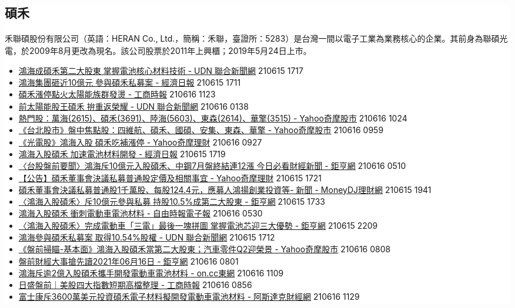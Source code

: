 ## 碩禾

禾聯碩股份有限公司（英語：HERAN Co., Ltd.，簡稱：禾聯，臺證所：5283）是台灣一間以電子工業為業務核心的企業。其前身為聯碩光電，於2009年8月更改為現名。該公司股票於2011年上興櫃；2019年5月24日上市。
- [鴻海成碩禾第二大股東 掌握電池核心材料技術 - UDN 聯合新聞網](https://udn.com/news/story/7240/5534211 "鴻海成碩禾第二大股東 掌握電池核心材料技術 - UDN 聯合新聞網") 210615 1717
- [鴻海集團砸近10億元 參與碩禾私募案 - 經濟日報](https://money.udn.com/money/story/5612/5534187 "鴻海集團砸近10億元 參與碩禾私募案 - 經濟日報") 210615 1711
- [碩禾漲停點火太陽能族群發燙 - 工商時報](https://ctee.com.tw/news/stocks/475286.html "碩禾漲停點火太陽能族群發燙 - 工商時報") 210616 1123
- [前太陽能股王碩禾 拚重返榮耀 - UDN 聯合新聞網](https://udn.com/news/story/7240/5535014 "前太陽能股王碩禾 拚重返榮耀 - UDN 聯合新聞網") 210616 0138
- [熱門股：萬海(2615)、碩禾(3691)、陸海(5603)、東森(2614)、華擎(3515) - Yahoo奇摩股市](https://tw.stock.yahoo.com/news/%E7%86%B1%E9%96%80%E8%82%A1-%E8%90%AC%E6%B5%B7-2615-%E7%A2%A9%E7%A6%BE-3691-014245406.html "熱門股：萬海(2615)、碩禾(3691)、陸海(5603)、東森(2614)、華擎(3515) - Yahoo奇摩股市") 210616 1024
- [《台北股市》盤中焦點股：四維航、碩禾、國碩、安集、東森、華擎 - Yahoo奇摩股市](https://tw.stock.yahoo.com/news/%E5%8F%B0%E5%8C%97%E8%82%A1%E5%B8%82-%E7%9B%A4%E4%B8%AD%E7%84%A6%E9%BB%9E%E8%82%A1-%E5%9B%9B%E7%B6%AD%E8%88%AA-%E7%A2%A9%E7%A6%BE-%E5%9C%8B%E7%A2%A9-015924358.html "《台北股市》盤中焦點股：四維航、碩禾、國碩、安集、東森、華擎 - Yahoo奇摩股市") 210616 0959
- [《光電股》鴻海入股 碩禾吃補漲停 - Yahoo奇摩理財](https://tw.stock.yahoo.com/news/%E5%85%89%E9%9B%BB%E8%82%A1-%E9%B4%BB%E6%B5%B7%E5%85%A5%E8%82%A1-%E7%A2%A9%E7%A6%BE%E5%90%83%E8%A3%9C%E6%BC%B2%E5%81%9C-012716840.html?bcmt=1 "《光電股》鴻海入股 碩禾吃補漲停 - Yahoo奇摩理財") 210616 0927
- [鴻海入股碩禾 加速電池材料開發 - 經濟日報](https://money.udn.com/money/story/5612/5534217?from=edn_breaknewstab_index "鴻海入股碩禾 加速電池材料開發 - 經濟日報") 210615 1719
- [〈台股盤前要聞〉鴻海斥10億元入股碩禾、中鋼7月盤終結連12漲 今日必看財經新聞 - 鉅亨網](https://news.cnyes.com/news/id/4661586 "〈台股盤前要聞〉鴻海斥10億元入股碩禾、中鋼7月盤終結連12漲 今日必看財經新聞 - 鉅亨網") 210616 0510
- [【公告】碩禾董事會決議私募普通股定價及相關事宜 - Yahoo奇摩理財](https://tw.stock.yahoo.com/news/%E5%85%AC%E5%91%8A-%E7%A2%A9%E7%A6%BE%E8%91%A3%E4%BA%8B%E6%9C%83%E6%B1%BA%E8%AD%B0%E7%A7%81%E5%8B%9F%E6%99%AE%E9%80%9A%E8%82%A1%E5%AE%9A%E5%83%B9%E5%8F%8A%E7%9B%B8%E9%97%9C%E4%BA%8B%E5%AE%9C-092123031.html "【公告】碩禾董事會決議私募普通股定價及相關事宜 - Yahoo奇摩理財") 210615 1721
- [碩禾董事會決議私募普通股1千萬股、每股124.4元，應募人鴻揚創業投資等- 新聞 - MoneyDJ理財網](https://www.moneydj.com/kmdj/news/newsviewer.aspx?a=2f759b5c-37b3-4210-b183-21fb088cbc8a "碩禾董事會決議私募普通股1千萬股、每股124.4元，應募人鴻揚創業投資等- 新聞 - MoneyDJ理財網") 210615 1941
- [〈鴻海入股碩禾〉斥10億元參與私募 持股10.5%成第二大股東 - 鉅亨網](https://news.cnyes.com/news/id/4661407?exp=a "〈鴻海入股碩禾〉斥10億元參與私募 持股10.5%成第二大股東 - 鉅亨網") 210615 1733
- [鴻海入股碩禾 衝刺電動車電池材料 - 自由時報電子報](https://m.ltn.com.tw/news/business/paper/1455065 "鴻海入股碩禾 衝刺電動車電池材料 - 自由時報電子報") 210616 0530
- [〈鴻海入股碩禾〉完成電動車「三電」最後一塊拼圖 掌握電池芯迎三大優勢 - 鉅亨網](https://news.cnyes.com/news/id/4661590?exp=a "〈鴻海入股碩禾〉完成電動車「三電」最後一塊拼圖 掌握電池芯迎三大優勢 - 鉅亨網") 210615 2209
- [鴻海參與碩禾私募案 取得10.54%股權 - UDN 聯合新聞網](https://udn.com/news/story/7240/5534191 "鴻海參與碩禾私募案 取得10.54%股權 - UDN 聯合新聞網") 210615 1712
- [《盤前掃瞄-基本面》鴻海入股碩禾當第二大股東；汽車零件Q2迎榮景 - Yahoo奇摩股市](https://tw.stock.yahoo.com/news/%E7%9B%A4%E5%89%8D%E6%8E%83%E7%9E%84-%E5%9F%BA%E6%9C%AC%E9%9D%A2-%E9%B4%BB%E6%B5%B7%E5%85%A5%E8%82%A1%E7%A2%A9%E7%A6%BE%E7%95%B6%E7%AC%AC%E4%BA%8C%E5%A4%A7%E8%82%A1%E6%9D%B1-%E6%B1%BD%E8%BB%8A%E9%9B%B6%E4%BB%B6q2%E8%BF%8E%E6%A6%AE%E6%99%AF-235836382.html "《盤前掃瞄-基本面》鴻海入股碩禾當第二大股東；汽車零件Q2迎榮景 - Yahoo奇摩股市") 210616 0808
- [盤前財經大事搶先讀2021年06月16日 - 鉅亨網](https://news.cnyes.com/news/id/4661627 "盤前財經大事搶先讀2021年06月16日 - 鉅亨網") 210616 0801
- [鴻海斥逾2億入股碩禾攜手開發電動車電池材料 - on.cc東網](https://hk.on.cc/hk/bkn/cnt/finance/20210616/bkn-20210616095852794-0616_00842_001.html "鴻海斥逾2億入股碩禾攜手開發電動車電池材料 - on.cc東網") 210616 1109
- [日盛盤前｜美股四大指數短期高檔整理 - 工商時報](https://ctee.com.tw/stock/viewpoints/475221.html "日盛盤前｜美股四大指數短期高檔整理 - 工商時報") 210616 0856
- [富士康斥3600萬美元投資碩禾電子材料擬開發電動車電池材料 - 阿斯達克財經網](http://www.aastocks.com/tc/stocks/news/aafn-news/NOW.1105608/2 "富士康斥3600萬美元投資碩禾電子材料擬開發電動車電池材料 - 阿斯達克財經網") 210616 1129
